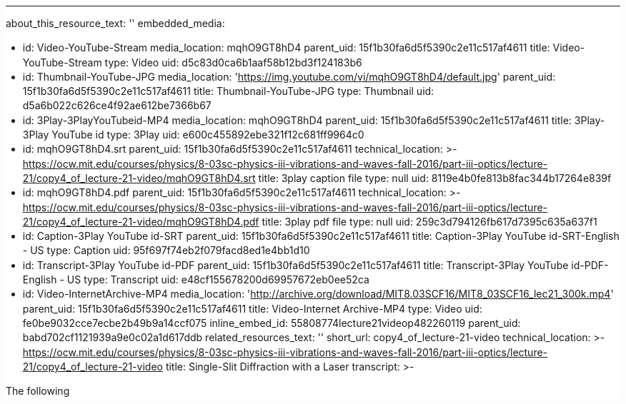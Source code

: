 ---
about_this_resource_text: ''
embedded_media:
  - id: Video-YouTube-Stream
    media_location: mqhO9GT8hD4
    parent_uid: 15f1b30fa6d5f5390c2e11c517af4611
    title: Video-YouTube-Stream
    type: Video
    uid: d5c83d0ca6b1aaf58b12bd3f124183b6
  - id: Thumbnail-YouTube-JPG
    media_location: 'https://img.youtube.com/vi/mqhO9GT8hD4/default.jpg'
    parent_uid: 15f1b30fa6d5f5390c2e11c517af4611
    title: Thumbnail-YouTube-JPG
    type: Thumbnail
    uid: d5a6b022c626ce4f92ae612be7366b67
  - id: 3Play-3PlayYouTubeid-MP4
    media_location: mqhO9GT8hD4
    parent_uid: 15f1b30fa6d5f5390c2e11c517af4611
    title: 3Play-3Play YouTube id
    type: 3Play
    uid: e600c455892ebe321f12c681ff9964c0
  - id: mqhO9GT8hD4.srt
    parent_uid: 15f1b30fa6d5f5390c2e11c517af4611
    technical_location: >-
      https://ocw.mit.edu/courses/physics/8-03sc-physics-iii-vibrations-and-waves-fall-2016/part-iii-optics/lecture-21/copy4_of_lecture-21-video/mqhO9GT8hD4.srt
    title: 3play caption file
    type: null
    uid: 8119e4b0fe813b8fac344b17264e839f
  - id: mqhO9GT8hD4.pdf
    parent_uid: 15f1b30fa6d5f5390c2e11c517af4611
    technical_location: >-
      https://ocw.mit.edu/courses/physics/8-03sc-physics-iii-vibrations-and-waves-fall-2016/part-iii-optics/lecture-21/copy4_of_lecture-21-video/mqhO9GT8hD4.pdf
    title: 3play pdf file
    type: null
    uid: 259c3d794126fb617d7395c635a637f1
  - id: Caption-3Play YouTube id-SRT
    parent_uid: 15f1b30fa6d5f5390c2e11c517af4611
    title: Caption-3Play YouTube id-SRT-English - US
    type: Caption
    uid: 95f697f74eb2f079facd8ed1e4bb1d10
  - id: Transcript-3Play YouTube id-PDF
    parent_uid: 15f1b30fa6d5f5390c2e11c517af4611
    title: Transcript-3Play YouTube id-PDF-English - US
    type: Transcript
    uid: e48cf155678200d69957672eb0ee52ca
  - id: Video-InternetArchive-MP4
    media_location: 'http://archive.org/download/MIT8.03SCF16/MIT8_03SCF16_lec21_300k.mp4'
    parent_uid: 15f1b30fa6d5f5390c2e11c517af4611
    title: Video-Internet Archive-MP4
    type: Video
    uid: fe0be9032cce7ecbe2b49b9a14ccf075
inline_embed_id: 55808774lecture21videop482260119
parent_uid: babd702cf1121939a9e0c02a1d617ddb
related_resources_text: ''
short_url: copy4_of_lecture-21-video
technical_location: >-
  https://ocw.mit.edu/courses/physics/8-03sc-physics-iii-vibrations-and-waves-fall-2016/part-iii-optics/lecture-21/copy4_of_lecture-21-video
title: Single-Slit Diffraction with a Laser
transcript: >-
  <p><span m="2490">The</span> <span m="2580">following</span> <span